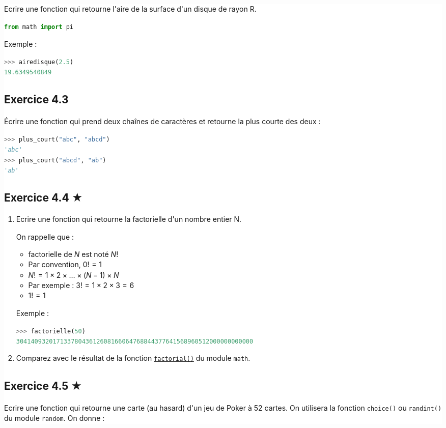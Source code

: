 Ecrire une fonction qui retourne l'aire de la surface d'un disque de rayon R.

```python
from math import pi
```

Exemple :

```python
>>> airedisque(2.5)
19.6349540849
```

## Exercice 4.3

Écrire une fonction qui prend deux chaînes de caractères et retourne la plus
courte des deux :

```python
>>> plus_court("abc", "abcd")
'abc'
>>> plus_court("abcd", "ab")
'ab'
```


## Exercice 4.4 ★


1.  Ecrire une fonction qui retourne la factorielle d'un nombre entier N.

    On rappelle que :

    * factorielle de $N$ est noté $N!$
    * Par convention, $0!=1$
    * $N! = 1\times 2\times \ldots \times (N-1)\times N$
    * Par exemple : $3! = 1 \times 2 \times 3 = 6$
    * $1! = 1$


    Exemple :

    ```python
    >>> factorielle(50)
    30414093201713378043612608166064768844377641568960512000000000000
    ```


2. Comparez avec le résultat de la fonction [`factorial()`](http://docs.python.org/3/library/math.html) du module `math`.


## Exercice 4.5 ★

Ecrire une fonction qui retourne une carte (au hasard) d'un jeu de Poker à 52 cartes.
On utilisera la fonction `choice()` ou `randint()` du module `random`.
On donne :
